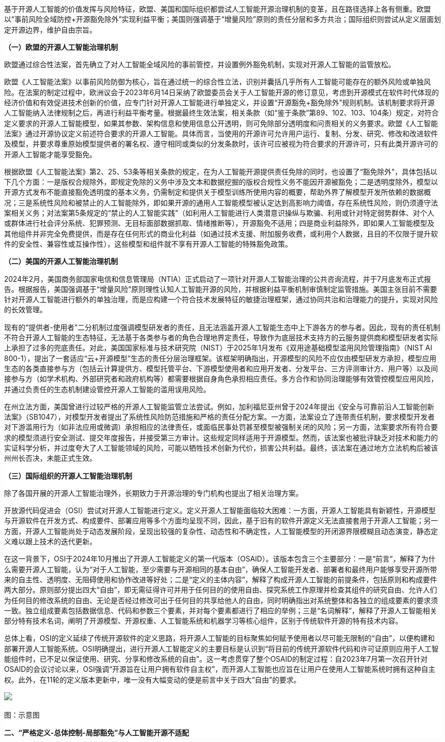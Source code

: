 基于开源人工智能的价值发挥与风险特征，欧盟、美国和国际组织都尝试人工智能开源治理机制的变革，且在路径选择上各有侧重。欧盟以“事前风险全域防控+开源豁免除外”实现利益平衡；美国则强调基于“增量风险”原则的责任分层和多方共治；国际组织则尝试从定义层面划定开源边界，维护自由宗旨。  
  
**（一）欧盟的开源人工智能治理机制**  
  
欧盟通过综合性法案，首先确立了对人工智能全域风险的事前管控，并设置例外豁免机制，实现对开源人工智能的监管放松。  
  
欧盟《人工智能法案》以事前风险防御为核心，旨在通过统一的综合性立法，识别并囊括几乎所有人工智能可能存在的额外风险或单独风险。在法案的制定过程中，欧洲议会于2023年6月14日采纳了欧盟委员会关于人工智能开源的修订意见，考虑到开源模式在软件时代体现的经济价值和有效促进技术创新的价值，应专门针对开源人工智能进行单独定义，并设置“开源豁免+豁免除外”规则机制。该机制要求将开源人工智能纳入法律规制之后，再进行利益平衡考量。根据最终生效法案，相关条款（如“鉴于条款”第89、102、103、104条）规定，对符合定义要求的开源人工智能模型，如果其参数、架构信息和使用信息公开透明，则可免除部分透明度和问责相关的义务要求。欧盟《人工智能法案》通过开源协议定义前述符合要求的开源人工智能。具体而言，当使用的开源许可允许用户运行、复制、分发、研究、修改和改进软件及模型，并要求尊重原始模型提供者的署名权、遵守相同或类似的分发条款时，该许可应被视为符合要求的开源许可，只有此类开源许可的开源人工智能才能享受豁免。  
  
根据欧盟《人工智能法案》第2、25、53条等相关条款的规定，在为人工智能开源提供责任免除的同时，也设置了“豁免除外”，具体包括以下几个方面：一是版权合规除外，即规定免除的义务中涉及文本和数据挖掘的版权合规性义务不能因开源被豁免；二是透明度除外，模型以开源方式发布不能直接豁免透明度的基本义务，仍需制定和提供关于模型训练所使用内容的概要，帮助外界了解模型开发所依赖的数据概况；三是系统性风险和被禁止的人工智能除外，即如果开源的通用人工智能模型被认定达到高影响力阈值，存在系统性风险，则仍须遵守法案相关义务；对法案第5条规定的“禁止的人工智能实践”（如利用人工智能进行人类潜意识操纵与欺骗、利用或针对特定弱势群体、对个人或群体进行社会评分系统、犯罪预测、无目标面部数据抓取、情绪推断等），开源豁免不适用；四是商业利益除外，即如果人工智能模型及其他组件并非完全免费提供，而是存在任何形式的商业化利益（如通过技术支援、附加服务收费，或利用个人数据，且目的不仅限于提升软件的安全性、兼容性或互操作性），这些模型和组件就不享有开源人工智能的特殊豁免政策。  
  
**（二）美国的开源人工智能治理机制**  
  
2024年2月，美国商务部国家电信和信息管理局（NTIA）正式启动了一项针对开源人工智能治理的公共咨询流程，并于7月底发布正式报告。根据报告，美国强调基于“增量风险”原则理性认知人工智能开源的风险，并根据利益平衡机制审慎制定监管措施。美国主张目前不需要针对开源人工智能进行额外的单独治理，而是应构建一个符合技术发展特征的敏捷治理框架，通过协同共治和治理能力的提升，实现对风险的长效管理。  
  
现有的“提供者-使用者”二分机制过度强调模型研发者的责任，且无法涵盖开源人工智能生态中上下游各方的参与者。因此，现有的责任机制不符合开源人工智能的生态特征，无法基于各类参与者的角色合理地界定责任，导致作为底层技术支持方的云服务提供商和模型研发者实际上承担了过多的兜底责任。对此，美国国家标准与技术研究院（NIST）于2025年1月发布《双用途基础模型滥用风险管理指南》（NIST AI 800-1），提出了一套适应“云+开源模型”生态的责任分层治理框架。该框架明确指出，开源模型的风险不应仅由模型研发方承担，模型应用生态的各类直接参与方（包括云计算提供方、模型托管平台、下游模型使用者和应用开发者、分发平台、三方评测审计方、用户等）以及间接参与方（如学术机构、外部研究者和政府机构等）都需要根据自身角色承担相应责任。多方合作和协同治理能够有效管控模型应用风险，并通过负责任的生态机制建设管控开源人工智能的滥用误用风险。  
  
在州立法方面，美国曾进行过较严格的开源人工智能监管立法尝试。例如，加利福尼亚州曾于2024年提出《安全与可靠前沿人工智能创新法案》（SB1047），对模型开发者提出了系统性风险防范措施和严格的责任分配方案。一方面，法案设立了连带责任机制，要求模型开发者对下游滥用行为（如非法应用或微调）承担相应的法律责任，或面临民事处罚甚至模型被强制关闭的风险；另一方面，法案要求所有符合要求的模型须进行安全测试、提交年度报告，并接受第三方审计。这些规定同样适用于开源模型。然而，该法案也被批评缺乏对技术和能力的实证科学分析，并过度夸大了人工智能领域的风险，可能以牺牲技术创新为代价，损害公共利益。最终，该法案在通过地方立法机构后被该州州长否决，未能正式生效。  
  
**（三）国际组织的开源人工智能治理机制**  
  
除了各国开展的开源人工智能治理外，长期致力于开源治理的专门机构也提出了相关治理方案。  
  
开放源代码促进会（OSI）尝试对开源人工智能进行定义。定义开源人工智能面临较大困难：一方面，开源人工智能具有新颖性，开源模型与开源软件在开发方式、构成要件、部署应用等多个方面均呈现不同，因此，基于旧有的软件开源定义无法直接套用于开源人工智能；另一方面，开源人工智能尚处于动态发展阶段，呈现出较强的复杂性、动态性和不确定性，人工智能模型的开闭源界限模糊且动态演变，静态定义难以跟上技术的迭代更新。  
  
在这一背景下，OSI于2024年10月推出了开源人工智能定义的第一代版本（OSAID）。该版本包含三个主要部分：一是“前言”，解释了为什么需要开源人工智能，认为“对于人工智能，至少需要与开源相同的基本自由”，确保人工智能开发者、部署者和最终用户能够享受开源所带来的自主性、透明度、无阻碍使用和协作改进等好处；二是“定义的主体内容”，解释了构成开源人工智能的前提条件，包括原则和构成要件两大部分。原则部分提出四大“自由”，即无需征得许可并用于任何目的的使用自由、探究系统工作原理并检查其组件的研究自由、允许人们为任何目的修改系统的自由、无论是否经过修改可出于任何目的共享给他人的自由，同时明确指出对系统整体和各独立的组成要素的要求须一致。独立组成要素包括数据信息、代码和参数三个要素，并对每个要素都进行了相应的举例；三是“名词解释”，解释了开源人工智能相关部分特有技术名词，阐明了开源模型、开源权重、人工智能系统和机器学习等核心组件，区别于传统软件开源的特有技术内容。  
  
总体上看，OSI的定义延续了传统开源软件的定义思路，将开源人工智能的目标聚焦如何赋予使用者以尽可能无限制的“自由”，以便构建和部署开源人工智能系统。OSI明确提出，进行开源人工智能定义的主要目标是认识到“将目前的传统开源软件代码和许可证原则应用于人工智能组件时，已不足以保证使用、研究、分享和修改系统的自由”。这一考虑贯穿了整个OSAID的制定过程：自2023年7月第一次召开针对OSAID的会议讨论以来，OSI强调“开源旨在让用户拥有软件自主权”，而开源人工智能也应旨在让用户在使用人工智能系统时拥有这种自主权。此外，在11轮的定义版本更新中，唯一没有大幅变动的便是前言中关于四大“自由”的要求。  
  
![](https://mmbiz.qpic.cn/sz_mmbiz_png/zPrcIyTHJ5xkQ7WN13HmRmdtRZ6JOKsS7eLHhfZMLTrjBacKQN95Xkrfwjv2X4t50mkztqYdqQN3XzHQRP590A/640?wx_fmt=png&from=appmsg "")  
  
图：示意图  
  
**二、“严格定义-总体控制-局部豁免”与人工智能开源不适配**  
  
